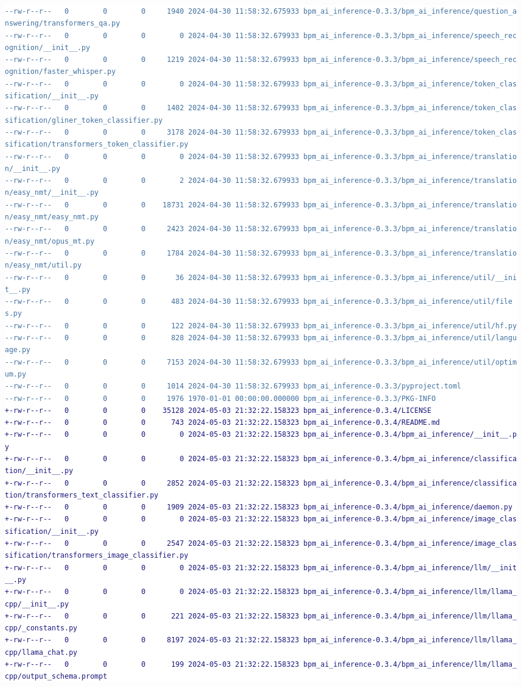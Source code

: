 ```diff
--rw-r--r--   0        0        0     1940 2024-04-30 11:58:32.675933 bpm_ai_inference-0.3.3/bpm_ai_inference/question_answering/transformers_qa.py
--rw-r--r--   0        0        0        0 2024-04-30 11:58:32.679933 bpm_ai_inference-0.3.3/bpm_ai_inference/speech_recognition/__init__.py
--rw-r--r--   0        0        0     1219 2024-04-30 11:58:32.679933 bpm_ai_inference-0.3.3/bpm_ai_inference/speech_recognition/faster_whisper.py
--rw-r--r--   0        0        0        0 2024-04-30 11:58:32.679933 bpm_ai_inference-0.3.3/bpm_ai_inference/token_classification/__init__.py
--rw-r--r--   0        0        0     1402 2024-04-30 11:58:32.679933 bpm_ai_inference-0.3.3/bpm_ai_inference/token_classification/gliner_token_classifier.py
--rw-r--r--   0        0        0     3178 2024-04-30 11:58:32.679933 bpm_ai_inference-0.3.3/bpm_ai_inference/token_classification/transformers_token_classifier.py
--rw-r--r--   0        0        0        0 2024-04-30 11:58:32.679933 bpm_ai_inference-0.3.3/bpm_ai_inference/translation/__init__.py
--rw-r--r--   0        0        0        2 2024-04-30 11:58:32.679933 bpm_ai_inference-0.3.3/bpm_ai_inference/translation/easy_nmt/__init__.py
--rw-r--r--   0        0        0    18731 2024-04-30 11:58:32.679933 bpm_ai_inference-0.3.3/bpm_ai_inference/translation/easy_nmt/easy_nmt.py
--rw-r--r--   0        0        0     2423 2024-04-30 11:58:32.679933 bpm_ai_inference-0.3.3/bpm_ai_inference/translation/easy_nmt/opus_mt.py
--rw-r--r--   0        0        0     1784 2024-04-30 11:58:32.679933 bpm_ai_inference-0.3.3/bpm_ai_inference/translation/easy_nmt/util.py
--rw-r--r--   0        0        0       36 2024-04-30 11:58:32.679933 bpm_ai_inference-0.3.3/bpm_ai_inference/util/__init__.py
--rw-r--r--   0        0        0      483 2024-04-30 11:58:32.679933 bpm_ai_inference-0.3.3/bpm_ai_inference/util/files.py
--rw-r--r--   0        0        0      122 2024-04-30 11:58:32.679933 bpm_ai_inference-0.3.3/bpm_ai_inference/util/hf.py
--rw-r--r--   0        0        0      828 2024-04-30 11:58:32.679933 bpm_ai_inference-0.3.3/bpm_ai_inference/util/language.py
--rw-r--r--   0        0        0     7153 2024-04-30 11:58:32.679933 bpm_ai_inference-0.3.3/bpm_ai_inference/util/optimum.py
--rw-r--r--   0        0        0     1014 2024-04-30 11:58:32.679933 bpm_ai_inference-0.3.3/pyproject.toml
--rw-r--r--   0        0        0     1976 1970-01-01 00:00:00.000000 bpm_ai_inference-0.3.3/PKG-INFO
+-rw-r--r--   0        0        0    35128 2024-05-03 21:32:22.158323 bpm_ai_inference-0.3.4/LICENSE
+-rw-r--r--   0        0        0      743 2024-05-03 21:32:22.158323 bpm_ai_inference-0.3.4/README.md
+-rw-r--r--   0        0        0        0 2024-05-03 21:32:22.158323 bpm_ai_inference-0.3.4/bpm_ai_inference/__init__.py
+-rw-r--r--   0        0        0        0 2024-05-03 21:32:22.158323 bpm_ai_inference-0.3.4/bpm_ai_inference/classification/__init__.py
+-rw-r--r--   0        0        0     2852 2024-05-03 21:32:22.158323 bpm_ai_inference-0.3.4/bpm_ai_inference/classification/transformers_text_classifier.py
+-rw-r--r--   0        0        0     1909 2024-05-03 21:32:22.158323 bpm_ai_inference-0.3.4/bpm_ai_inference/daemon.py
+-rw-r--r--   0        0        0        0 2024-05-03 21:32:22.158323 bpm_ai_inference-0.3.4/bpm_ai_inference/image_classification/__init__.py
+-rw-r--r--   0        0        0     2547 2024-05-03 21:32:22.158323 bpm_ai_inference-0.3.4/bpm_ai_inference/image_classification/transformers_image_classifier.py
+-rw-r--r--   0        0        0        0 2024-05-03 21:32:22.158323 bpm_ai_inference-0.3.4/bpm_ai_inference/llm/__init__.py
+-rw-r--r--   0        0        0        0 2024-05-03 21:32:22.158323 bpm_ai_inference-0.3.4/bpm_ai_inference/llm/llama_cpp/__init__.py
+-rw-r--r--   0        0        0      221 2024-05-03 21:32:22.158323 bpm_ai_inference-0.3.4/bpm_ai_inference/llm/llama_cpp/_constants.py
+-rw-r--r--   0        0        0     8197 2024-05-03 21:32:22.158323 bpm_ai_inference-0.3.4/bpm_ai_inference/llm/llama_cpp/llama_chat.py
+-rw-r--r--   0        0        0      199 2024-05-03 21:32:22.158323 bpm_ai_inference-0.3.4/bpm_ai_inference/llm/llama_cpp/output_schema.prompt
```